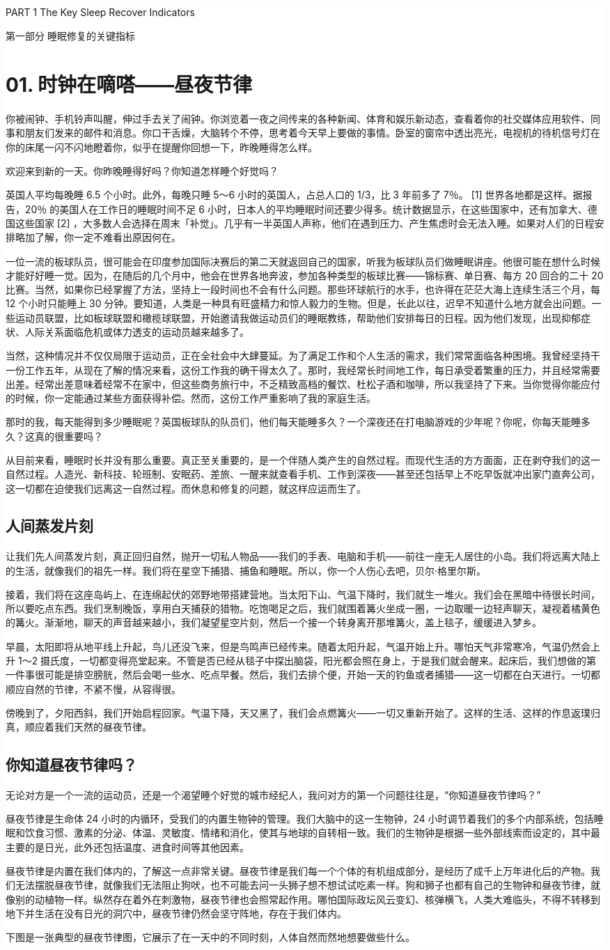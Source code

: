 PART 1 The Key Sleep Recover Indicators

第一部分 睡眠修复的关键指标

# 01. 时钟在嘀嗒——昼夜节律

你被闹钟、手机铃声叫醒，伸过手去关了闹钟。你浏览着一夜之间传来的各种新闻、体育和娱乐新动态，查看着你的社交媒体应用软件、同事和朋友们发来的邮件和消息。你口干舌燥，大脑转个不停，思考着今天早上要做的事情。卧室的窗帘中透出亮光，电视机的待机信号灯在你的床尾一闪不闪地瞪着你，似乎在提醒你回想一下，昨晚睡得怎么样。

欢迎来到新的一天。你昨晚睡得好吗？你知道怎样睡个好觉吗？

英国人平均每晚睡 6.5 个小时。此外，每晚只睡 5～6 小时的英国人，占总人口的 1/3，比 3 年前多了 7％。 [1] 世界各地都是这样。据报告，20％ 的美国人在工作日的睡眠时间不足 6 小时，日本人的平均睡眠时间还要少得多。统计数据显示，在这些国家中，还有加拿大、德国这些国家 [2] ，大多数人会选择在周末「补觉」。几乎有一半英国人声称，他们在遇到压力、产生焦虑时会无法入睡。如果对人们的日程安排略加了解，你一定不难看出原因何在。

一位一流的板球队员，很可能会在印度参加国际决赛后的第二天就返回自己的国家，听我为板球队员们做睡眠讲座。他很可能在想什么时候才能好好睡一觉。因为，在随后的几个月中，他会在世界各地奔波，参加各种类型的板球比赛——锦标赛、单日赛、每方 20 回合的二十 20 比赛。当然，如果你已经掌握了方法，坚持上一段时间也不会有什么问题。那些环球航行的水手，也许得在茫茫大海上连续生活三个月，每 12 个小时只能睡上 30 分钟。要知道，人类是一种具有旺盛精力和惊人毅力的生物。但是，长此以往，迟早不知道什么地方就会出问题。一些运动员联盟，比如板球联盟和橄榄球联盟，开始邀请我做运动员们的睡眠教练，帮助他们安排每日的日程。因为他们发现，出现抑郁症状、人际关系面临危机或体力透支的运动员越来越多了。

当然，这种情况并不仅仅局限于运动员，正在全社会中大肆蔓延。为了满足工作和个人生活的需求，我们常常面临各种困境。我曾经坚持干一份工作五年，从现在了解的情况来看，这份工作我的确干得太久了。那时，我经常长时间地工作，每日承受着繁重的压力，并且经常需要出差。经常出差意味着经常不在家中，但这些商务旅行中，不乏精致高档的餐饮、杜松子酒和咖啡，所以我坚持了下来。当你觉得你能应付的时候，你一定能通过某些方面获得补偿。然而，这份工作严重影响了我的家庭生活。

那时的我，每天能得到多少睡眠呢？英国板球队的队员们，他们每天能睡多久？一个深夜还在打电脑游戏的少年呢？你呢，你每天能睡多久？这真的很重要吗？

从目前来看，睡眠时长并没有那么重要。真正至关重要的，是一个伴随人类产生的自然过程。而现代生活的方方面面，正在剥夺我们的这一自然过程。人造光、新科技、轮班制、安眠药、差旅、一醒来就查看手机、工作到深夜——甚至还包括早上不吃早饭就冲出家门直奔公司，这一切都在迫使我们远离这一自然过程。而休息和修复的问题，就这样应运而生了。

## 人间蒸发片刻

让我们先人间蒸发片刻，真正回归自然，抛开一切私人物品——我们的手表、电脑和手机——前往一座无人居住的小岛。我们将远离大陆上的生活，就像我们的祖先一样。我们将在星空下捕猎、捕鱼和睡眠。所以，你一个人伤心去吧，贝尔·格里尔斯。

接着，我们将在这座岛屿上、在连绵起伏的郊野地带搭建营地。当太阳下山、气温下降时，我们就生一堆火。我们会在黑暗中待很长时间，所以要吃点东西。我们烹制晚饭，享用白天捕获的猎物。吃饱喝足之后，我们就围着篝火坐成一圈，一边取暖一边轻声聊天，凝视着橘黄色的篝火。渐渐地，聊天的声音越来越小，我们凝望星空片刻，然后一个接一个转身离开那堆篝火，盖上毯子，缓缓进入梦乡。

早晨，太阳即将从地平线上升起，鸟儿还没飞来，但是鸟鸣声已经传来。随着太阳升起，气温开始上升。哪怕天气非常寒冷，气温仍然会上升 1～2 摄氏度，一切都变得亮堂起来。不管是否已经从毯子中探出脑袋，阳光都会照在身上，于是我们就会醒来。起床后，我们想做的第一件事很可能是排空膀胱，然后会喝一些水、吃点早餐。然后，我们去排个便，开始一天的钓鱼或者捕猎——这一切都在白天进行。一切都顺应自然的节律，不紧不慢，从容得很。

傍晚到了，夕阳西斜，我们开始启程回家。气温下降，天又黑了，我们会点燃篝火——一切又重新开始了。这样的生活、这样的作息返璞归真，顺应着我们天然的昼夜节律。

## 你知道昼夜节律吗？

无论对方是一个一流的运动员，还是一个渴望睡个好觉的城市经纪人，我问对方的第一个问题往往是，“你知道昼夜节律吗？”

昼夜节律是生命体 24 小时的内循环，受我们的内置生物钟的管理。我们大脑中的这一生物钟，24 小时调节着我们的多个内部系统，包括睡眠和饮食习惯、激素的分泌、体温、灵敏度、情绪和消化，使其与地球的自转相一致。我们的生物钟是根据一些外部线索而设定的，其中最主要的是日光，此外还包括温度、进食时间等其他因素。

昼夜节律是内置在我们体内的，了解这一点非常关键。昼夜节律是我们每一个个体的有机组成部分，是经历了成千上万年进化后的产物。我们无法摆脱昼夜节律，就像我们无法阻止狗吠，也不可能去问一头狮子想不想试试吃素一样。狗和狮子也都有自己的生物钟和昼夜节律，就像别的动植物一样。纵然存在着外在刺激物，昼夜节律也会照常起作用。哪怕国际政坛风云变幻、核弹横飞，人类大难临头，不得不转移到地下并生活在没有日光的洞穴中，昼夜节律仍然会坚守阵地，存在于我们体内。

下图是一张典型的昼夜节律图，它展示了在一天中的不同时刻，人体自然而然地想要做些什么。
